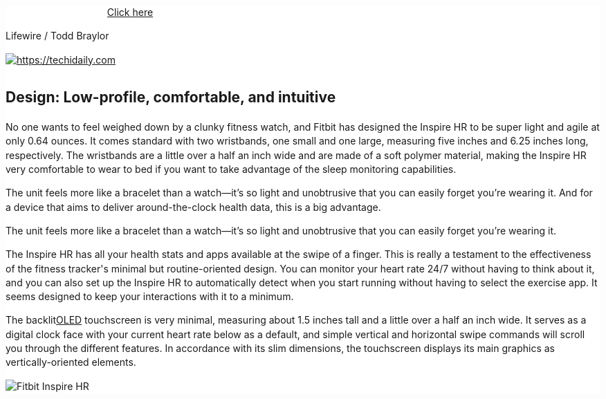 <span id="1983588">
					<video width="576" height="240" style="cursor:pointer"
           poster="//a.impactradius-go.com/display-clicktoplayimage/1983588.png"
           onclick="if(!this.playClicked){this.play();this.setAttribute('controls',true);this.playClicked=true;}">
	   <source src="//a.impactradius-go.com/display-ad/22993-1983588">
	   <img src="//a.impactradius-go.com/display-clicktoplayimage/1983588.png" style="border: none; height: 100%; width: 100%; object-fit: contain">
	</video>
	<div style="width:360px;text-align:center"><a href="javascript:window.open(decodeURIComponent('https%3A%2F%2Fhomestyler.sjv.io%2Fc%2F5597632%2F1983588%2F22993'), '_blank');void(0);">Click here</a></div>
</span>
<img height="0" width="0" src="https://imp.pxf.io/i/5597632/1983588/22993" style="position:absolute;visibility:hidden;" border="0" />

 Lifewire / Todd Braylor


<a href="https://appsumo.8odi.net/c/5597632/2123731/7443" target="_top" id="2123731">
  <img src="//a.impactradius-go.com/display-ad/7443-2123731" border="0" alt="https://techidaily.com" width="728" height="90"/>
</a>
<img height="0" width="0" src="https://appsumo.8odi.net/i/5597632/2123731/7443" style="position:absolute;visibility:hidden;" border="0" />

## **Design: Low-profile, comfortable, and intuitive**

 No one wants to feel weighed down by a clunky fitness watch, and Fitbit has designed the Inspire HR to be super light and agile at only 0.64 ounces. It comes standard with two wristbands, one small and one large, measuring five inches and 6.25 inches long, respectively. The wristbands are a little over a half an inch wide and are made of a soft polymer material, making the Inspire HR very comfortable to wear to bed if you want to take advantage of the sleep monitoring capabilities.

 The unit feels more like a bracelet than a watch—it’s so light and unobtrusive that you can easily forget you’re wearing it. And for a device that aims to deliver around-the-clock health data, this is a big advantage.

 The unit feels more like a bracelet than a watch—it’s so light and unobtrusive that you can easily forget you’re wearing it.

 The Inspire HR has all your health stats and apps available at the swipe of a finger. This is really a testament to the effectiveness of the fitness tracker's minimal but routine-oriented design. You can monitor your heart rate 24/7 without having to think about it, and you can also set up the Inspire HR to automatically detect when you start running without having to select the exercise app. It seems designed to keep your interactions with it to a minimum.

 The backlit[OLED](https://www.lifewire.com/oled-organic-led-4151091) touchscreen is very minimal, measuring about 1.5 inches tall and a little over a half an inch wide. It serves as a digital clock face with your current heart rate below as a default, and simple vertical and horizontal swipe commands will scroll you through the different features. In accordance with its slim dimensions, the touchscreen displays its main graphics as vertically-oriented elements.

![Fitbit Inspire HR](https://www.lifewire.com/thmb/0gwdaOIQKIt8c8pet5IIsJQo0a8=/1500x0/filters:no_upscale():max_bytes(150000):strip_icc():format(webp)/01LW4057119-04-149ffa04853d425587e8b38d80542ed7.jpg)

